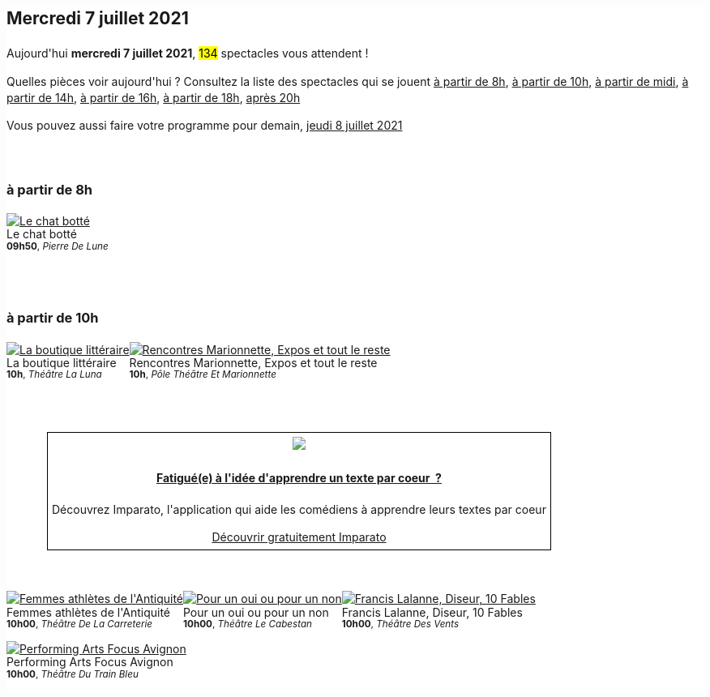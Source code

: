 ## Mercredi 7 juillet 2021

Aujourd'hui __mercredi 7 juillet 2021__, <mark>134</mark> spectacles vous attendent !

Quelles pièces voir aujourd'hui ? Consultez la liste des spectacles qui se jouent [à partir de 8h](#8), [à partir de 10h](#10), [à partir de midi](#midi), [à partir de 14h](#14), [à partir de 16h](#16),  [à partir de 18h](#18), [après 20h](#20)



Vous pouvez aussi faire votre programme pour demain, [jeudi 8 juillet 2021](quelle-piece-voir-demain-au-festival-off-d-avignon)



<style>
  .row.display-flex {
  display: flex;
  flex-wrap: wrap;
}
.row.display-flex > [class*='col-'] {
  display: flex;
  flex-direction: column;
}
</style>

<a name='8'></a><br/>
### à partir de 8h


<div class='row display-flex'>

<div class="col-md-3 col-sm-4 col-xs-6"><div class="card"><div class="header"><a href="https://www.festivaloffavignon.com/programme/2021/le-chat-botte-s28776/"><img class="last-child img-responsive" src="https://www.festivaloffavignon.com/resources/off/visuels/2021/spectacle/web2/spectacle_28776.jpg" alt="Le chat botté" width="150"></a><p style="line-height: 0.9;margin: 0 0 1px">Le chat botté</p><p style="line-height: 0.9; margin: 0 0 15px"><small><b>09h50</b>, <i>Pierre De Lune</i></small></p></div></div></div>

</div>

<a name='10'></a><br/>
### à partir de 10h

<div class='row display-flex'>

<div class="col-md-3 col-sm-4 col-xs-6"><div class="card"><div class="header"><a href="https://www.festivaloffavignon.com/programme/2021/la-boutique-litteraire-s29148/"><img class="last-child img-responsive" src="https://www.festivaloffavignon.com/resources/off/visuels/2021/spectacle/web2/spectacle_29148.jpg" alt="La boutique littéraire" width="150"></a><p style="line-height: 0.9;margin: 0 0 1px">La boutique littéraire</p><p style="line-height: 0.9; margin: 0 0 15px"><small><b>10h</b>, <i>Théâtre La Luna</i></small></p></div></div></div>

<div class="col-md-3 col-sm-4 col-xs-6"><div class="card"><div class="header"><a href="https://www.festivaloffavignon.com/programme/2021/rencontres-marionnette-expos-et-tout-le-reste-s28932/"><img class="last-child img-responsive" src="https://www.festivaloffavignon.com/resources/off/visuels/2021/spectacle/web2/spectacle_28932.jpg" alt="Rencontres Marionnette, Expos et tout le reste" width="150"></a><p style="line-height: 0.9;margin: 0 0 1px">Rencontres Marionnette, Expos et tout le reste</p><p style="line-height: 0.9; margin: 0 0 15px"><small><b>10h</b>, <i>Pôle Théâtre Et Marionnette</i></small></p></div></div></div>

<center><div style="border:1px solid black;padding: 5px;margin: 50px"><img class="img-responsive lazy loaded loading" src="https://res.cloudinary.com/zeegomatic-io/image/upload/v1592839693/petite_oanb8e.gif" data-was-processed="true" width="300px"><article><a href="https://www.imparato.io?utm_source=blog-inside"> <h4 style="margin:Opx">Fatigué(e) à l'idée d'apprendre un texte par coeur &nbsp;?</h4></a><p style="margin:Opx">Découvrez Imparato, l'application qui aide les comédiens à apprendre leurs textes par coeur</p><a class="btn btn-primary" href="https://www.imparato.io?utm_source=blog-inside">Découvrir gratuitement Imparato</a></article></div></center>

<div class="col-md-3 col-sm-4 col-xs-6"><div class="card"><div class="header"><a href="https://www.festivaloffavignon.com/programme/2021/femmes-athletes-de-l-antiquite-s28678/"><img class="last-child img-responsive" src="https://www.festivaloffavignon.com/resources/off/visuels/2021/spectacle/web2/spectacle_28678.jpg" alt="Femmes athlètes de l'Antiquité" width="150"></a><p style="line-height: 0.9;margin: 0 0 1px">Femmes athlètes de l'Antiquité</p><p style="line-height: 0.9; margin: 0 0 15px"><small><b>10h00</b>, <i>Théâtre De La Carreterie</i></small></p></div></div></div>

<div class="col-md-3 col-sm-4 col-xs-6"><div class="card"><div class="header"><a href="https://www.festivaloffavignon.com/programme/2021/pour-un-oui-ou-pour-un-non-s27724/"><img class="last-child img-responsive" src="https://www.festivaloffavignon.com/resources/off/visuels/2021/spectacle/web2/spectacle_27724.jpg" alt="Pour un oui ou pour un non" width="150"></a><p style="line-height: 0.9;margin: 0 0 1px">Pour un oui ou pour un non</p><p style="line-height: 0.9; margin: 0 0 15px"><small><b>10h00</b>, <i>Théâtre Le Cabestan</i></small></p></div></div></div>

<div class="col-md-3 col-sm-4 col-xs-6"><div class="card"><div class="header"><a href="https://www.festivaloffavignon.com/programme/2021/francis-lalanne-diseur-10-fables-s28385/"><img class="last-child img-responsive" src="https://www.festivaloffavignon.com/resources/off/visuels/2021/spectacle/web2/spectacle_28385.jpg" alt="Francis Lalanne, Diseur, 10 Fables" width="150"></a><p style="line-height: 0.9;margin: 0 0 1px">Francis Lalanne, Diseur, 10 Fables</p><p style="line-height: 0.9; margin: 0 0 15px"><small><b>10h00</b>, <i>Théâtre Des Vents</i></small></p></div></div></div>

<div class="col-md-3 col-sm-4 col-xs-6"><div class="card"><div class="header"><a href="https://www.festivaloffavignon.com/programme/2021/performing-arts-focus-avignon-s28801/"><img class="last-child img-responsive" src="https://www.festivaloffavignon.com/resources/off/visuels/2021/spectacle/web2/spectacle_28801.jpg" alt="Performing Arts Focus Avignon" width="150"></a><p style="line-height: 0.9;margin: 0 0 1px">Performing Arts Focus Avignon</p><p style="line-height: 0.9; margin: 0 0 15px"><small><b>10h00</b>, <i>Théâtre Du Train Bleu</i></small></p></div></div></div>
